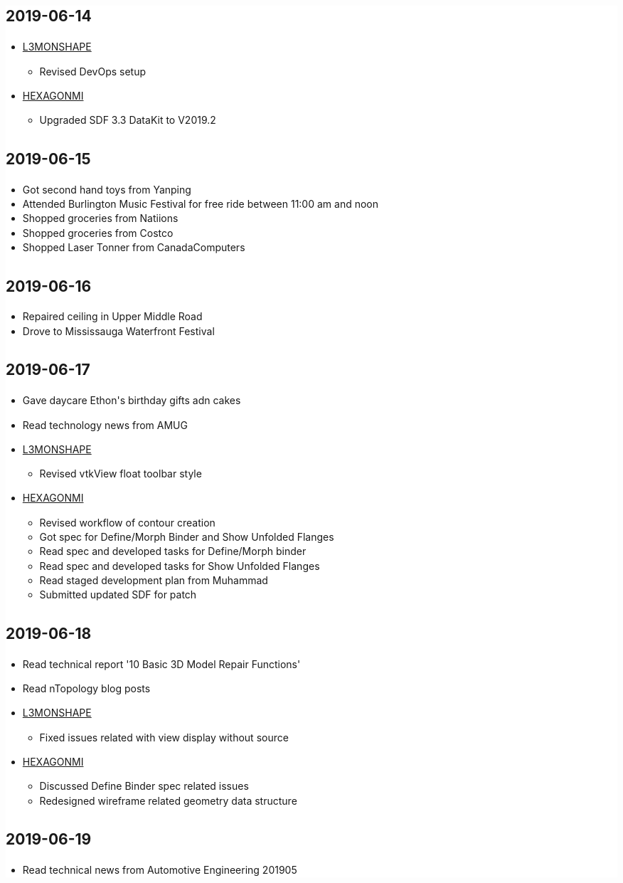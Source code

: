 ## 2019-06-14

* [L3MONSHAPE](#l3monshape)
	* Revised DevOps setup
	
* [HEXAGONMI](#hexagonmi)
	* Upgraded SDF 3.3 DataKit to V2019.2
	
## 2019-06-15

* Got second hand toys from Yanping
* Attended Burlington Music Festival for free ride between 11:00 am and noon
* Shopped groceries from Natiions
* Shopped groceries from Costco
* Shopped Laser Tonner from CanadaComputers

## 2019-06-16

* Repaired ceiling in Upper Middle Road
* Drove to Mississauga Waterfront Festival

## 2019-06-17

* Gave daycare Ethon's birthday gifts adn cakes
* Read technology news from AMUG

* [L3MONSHAPE](#l3monshape)
	* Revised vtkView float toolbar style
	
* [HEXAGONMI](#hexagonmi)
	* Revised workflow of contour creation
	* Got spec for Define/Morph Binder and Show Unfolded Flanges
	* Read spec and developed tasks for Define/Morph binder
	* Read spec and developed tasks for Show Unfolded Flanges
	* Read staged development plan from Muhammad
	* Submitted updated SDF for patch
	
## 2019-06-18

* Read technical report '10 Basic 3D Model Repair Functions'
* Read nTopology blog posts

* [L3MONSHAPE](#l3monshape)
	* Fixed issues related with view display without source

* [HEXAGONMI](#hexagonmi)
	* Discussed Define Binder spec related issues
	* Redesigned wireframe related geometry data structure
	
## 2019-06-19

* Read technical news from Automotive Engineering 201905
